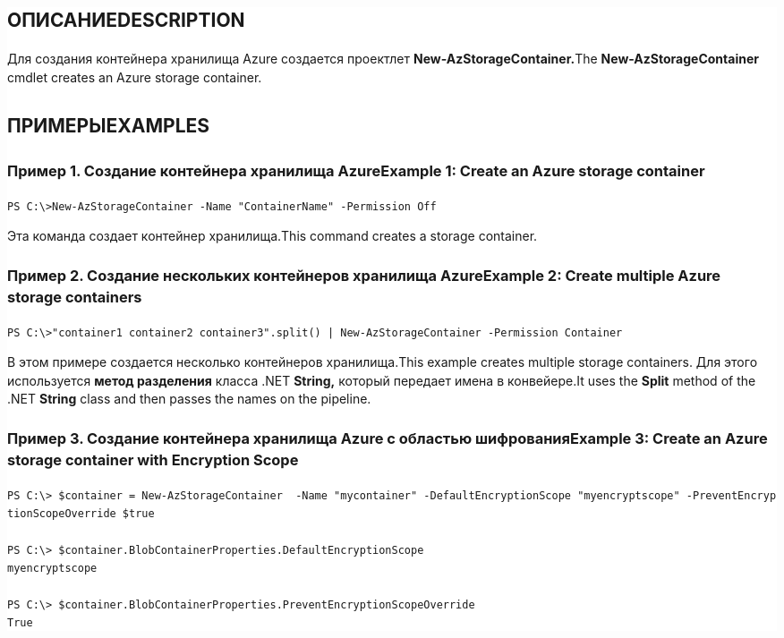 ## <span data-ttu-id="a4626-107">ОПИСАНИЕ</span><span class="sxs-lookup"><span data-stu-id="a4626-107">DESCRIPTION</span></span>
<span data-ttu-id="a4626-108">Для создания контейнера хранилища Azure создается проектлет **New-AzStorageContainer.**</span><span class="sxs-lookup"><span data-stu-id="a4626-108">The **New-AzStorageContainer** cmdlet creates an Azure storage container.</span></span>

## <span data-ttu-id="a4626-109">ПРИМЕРЫ</span><span class="sxs-lookup"><span data-stu-id="a4626-109">EXAMPLES</span></span>

### <span data-ttu-id="a4626-110">Пример 1. Создание контейнера хранилища Azure</span><span class="sxs-lookup"><span data-stu-id="a4626-110">Example 1: Create an Azure storage container</span></span>
```
PS C:\>New-AzStorageContainer -Name "ContainerName" -Permission Off
```

<span data-ttu-id="a4626-111">Эта команда создает контейнер хранилища.</span><span class="sxs-lookup"><span data-stu-id="a4626-111">This command creates a storage container.</span></span>

### <span data-ttu-id="a4626-112">Пример 2. Создание нескольких контейнеров хранилища Azure</span><span class="sxs-lookup"><span data-stu-id="a4626-112">Example 2: Create multiple Azure storage containers</span></span>
```
PS C:\>"container1 container2 container3".split() | New-AzStorageContainer -Permission Container
```

<span data-ttu-id="a4626-113">В этом примере создается несколько контейнеров хранилища.</span><span class="sxs-lookup"><span data-stu-id="a4626-113">This example creates multiple storage containers.</span></span>
<span data-ttu-id="a4626-114">Для этого используется **метод разделения** класса .NET **String,** который передает имена в конвейере.</span><span class="sxs-lookup"><span data-stu-id="a4626-114">It uses the **Split** method of the .NET **String** class and then passes the names on the pipeline.</span></span>

### <span data-ttu-id="a4626-115">Пример 3. Создание контейнера хранилища Azure с областью шифрования</span><span class="sxs-lookup"><span data-stu-id="a4626-115">Example 3: Create an Azure storage container with Encryption Scope</span></span>
```
PS C:\> $container = New-AzStorageContainer  -Name "mycontainer" -DefaultEncryptionScope "myencryptscope" -PreventEncryptionScopeOverride $true 

PS C:\> $container.BlobContainerProperties.DefaultEncryptionScope
myencryptscope

PS C:\> $container.BlobContainerProperties.PreventEncryptionScopeOverride
True
```
